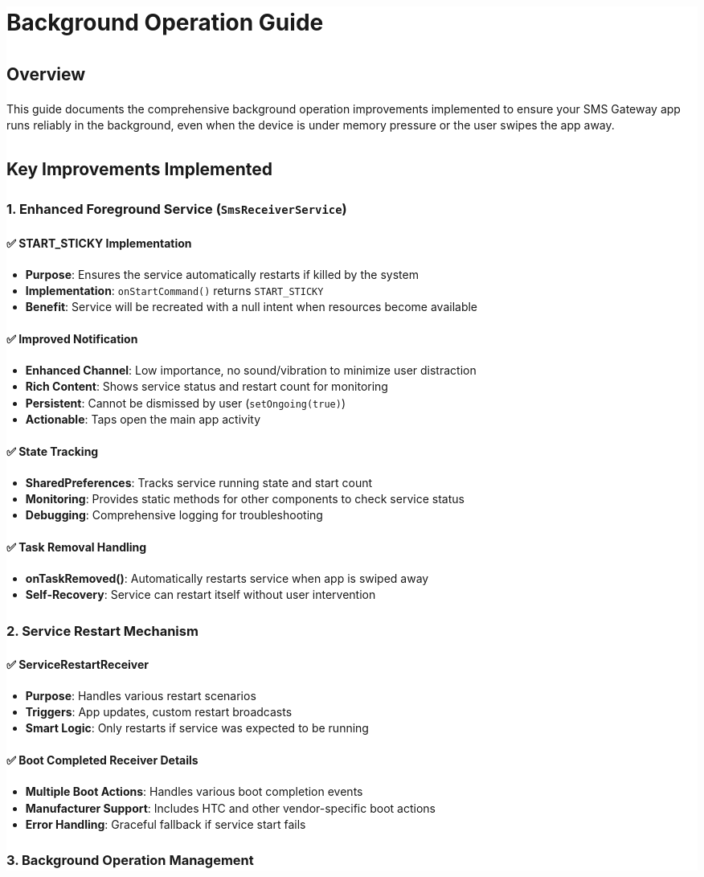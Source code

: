 # Background Operation Guide

## Overview

This guide documents the comprehensive background operation improvements implemented to ensure your SMS Gateway app runs reliably in the background, even when the device is under memory pressure or the user swipes the app away.

## Key Improvements Implemented

### 1. Enhanced Foreground Service (`SmsReceiverService`)

#### ✅ **START_STICKY Implementation**

- **Purpose**: Ensures the service automatically restarts if killed by the system
- **Implementation**: `onStartCommand()` returns `START_STICKY`
- **Benefit**: Service will be recreated with a null intent when resources become available

#### ✅ **Improved Notification**

- **Enhanced Channel**: Low importance, no sound/vibration to minimize user distraction
- **Rich Content**: Shows service status and restart count for monitoring
- **Persistent**: Cannot be dismissed by user (`setOngoing(true)`)
- **Actionable**: Taps open the main app activity

#### ✅ **State Tracking**

- **SharedPreferences**: Tracks service running state and start count
- **Monitoring**: Provides static methods for other components to check service status
- **Debugging**: Comprehensive logging for troubleshooting

#### ✅ **Task Removal Handling**

- **onTaskRemoved()**: Automatically restarts service when app is swiped away
- **Self-Recovery**: Service can restart itself without user intervention

### 2. Service Restart Mechanism

#### ✅ **ServiceRestartReceiver**

- **Purpose**: Handles various restart scenarios
- **Triggers**: App updates, custom restart broadcasts
- **Smart Logic**: Only restarts if service was expected to be running

#### ✅ **Boot Completed Receiver Details**

- **Multiple Boot Actions**: Handles various boot completion events
- **Manufacturer Support**: Includes HTC and other vendor-specific boot actions
- **Error Handling**: Graceful fallback if service start fails

### 3. Background Operation Management
